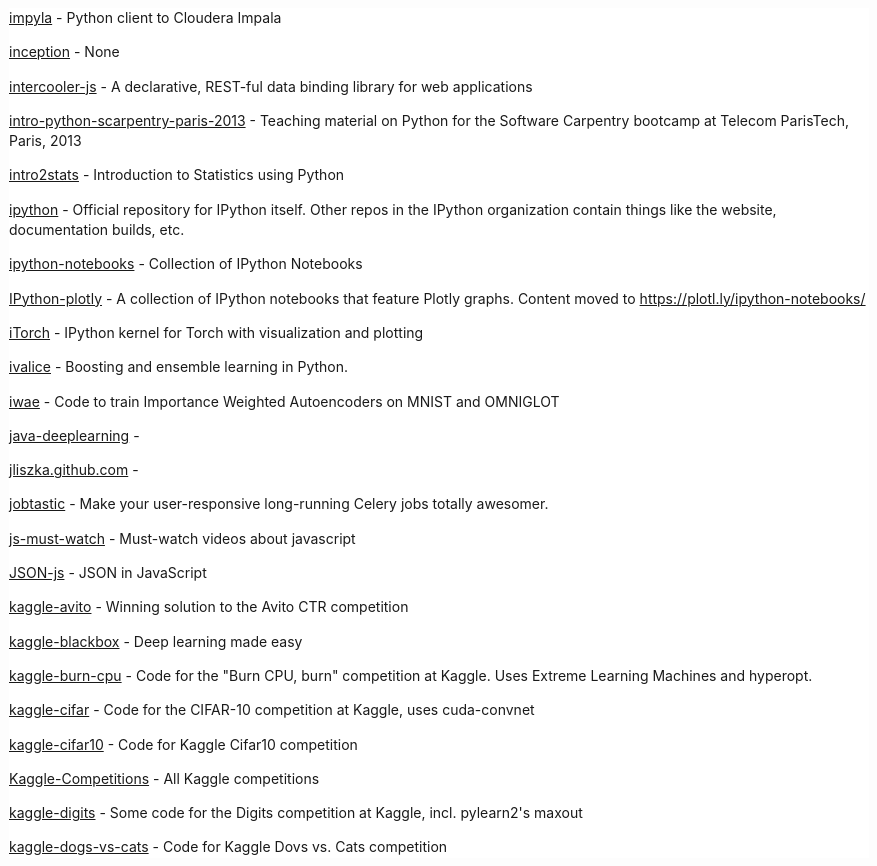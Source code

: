 [impyla](https://github.com/wavelets/impyla) - Python client to Cloudera Impala

[inception](https://github.com/wavelets/inception) - None

[intercooler-js](https://github.com/wavelets/intercooler-js) - A declarative, REST-ful data binding library for web applications

[intro-python-scarpentry-paris-2013](https://github.com/wavelets/intro-python-scarpentry-paris-2013) - Teaching material on Python for the Software Carpentry bootcamp at Telecom ParisTech, Paris, 2013

[intro2stats](https://github.com/wavelets/intro2stats) - Introduction to Statistics using Python

[ipython](https://github.com/wavelets/ipython) - Official repository for IPython itself. Other repos in the IPython organization contain things like the website, documentation builds, etc.

[ipython-notebooks](https://github.com/wavelets/ipython-notebooks) - Collection of IPython Notebooks

[IPython-plotly](https://github.com/wavelets/IPython-plotly) - A collection of IPython notebooks that feature Plotly graphs. Content moved to https://plotl.ly/ipython-notebooks/

[iTorch](https://github.com/wavelets/iTorch) - IPython kernel for Torch with visualization and plotting

[ivalice](https://github.com/wavelets/ivalice) - Boosting and ensemble learning in Python.

[iwae](https://github.com/wavelets/iwae) - Code to train Importance Weighted Autoencoders on MNIST and OMNIGLOT

[java-deeplearning](https://github.com/wavelets/java-deeplearning) - 

[jliszka.github.com](https://github.com/wavelets/jliszka.github.com) - 

[jobtastic](https://github.com/wavelets/jobtastic) - Make your user-responsive long-running Celery jobs totally awesomer.

[js-must-watch](https://github.com/wavelets/js-must-watch) - Must-watch videos about javascript

[JSON-js](https://github.com/wavelets/JSON-js) - JSON in JavaScript

[kaggle-avito](https://github.com/wavelets/kaggle-avito) - Winning solution to the Avito CTR competition

[kaggle-blackbox](https://github.com/wavelets/kaggle-blackbox) - Deep learning made easy

[kaggle-burn-cpu](https://github.com/wavelets/kaggle-burn-cpu) - Code for the "Burn CPU, burn" competition at Kaggle. Uses Extreme Learning Machines and hyperopt.

[kaggle-cifar](https://github.com/wavelets/kaggle-cifar) - Code for the CIFAR-10 competition at Kaggle, uses cuda-convnet

[kaggle-cifar10](https://github.com/wavelets/kaggle-cifar10) - Code for Kaggle Cifar10 competition

[Kaggle-Competitions](https://github.com/wavelets/Kaggle-Competitions) - All Kaggle competitions

[kaggle-digits](https://github.com/wavelets/kaggle-digits) - Some code for the Digits competition at Kaggle, incl. pylearn2's maxout

[kaggle-dogs-vs-cats](https://github.com/wavelets/kaggle-dogs-vs-cats) - Code for Kaggle Dovs vs. Cats competition
